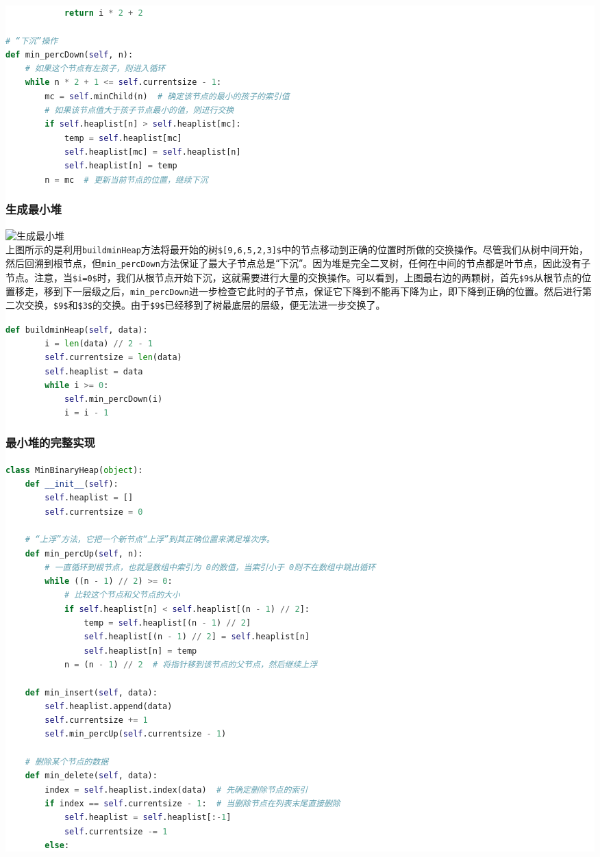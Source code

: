 ```python
            return i * 2 + 2

# “下沉”操作
def min_percDown(self, n):
    # 如果这个节点有左孩子，则进入循环
    while n * 2 + 1 <= self.currentsize - 1:
        mc = self.minChild(n)  # 确定该节点的最小的孩子的索引值
        # 如果该节点值大于孩子节点最小的值，则进行交换
        if self.heaplist[n] > self.heaplist[mc]:
            temp = self.heaplist[mc]
            self.heaplist[mc] = self.heaplist[n]
            self.heaplist[n] = temp
        n = mc  # 更新当前节点的位置，继续下沉
```

### 生成最小堆
![生成最小堆](https://raw.githubusercontent.com/Andr-Robot/iMarkdownPhotos/master/Res/buildheap.png)   
上图所示的是利用`buildminHeap`方法将最开始的树`$[9,6,5,2,3]$`中的节点移动到正确的位置时所做的交换操作。尽管我们从树中间开始，然后回溯到根节点，但`min_percDown`方法保证了最大子节点总是“下沉”。因为堆是完全二叉树，任何在中间的节点都是叶节点，因此没有子节点。注意，当`$i=0$`时，我们从根节点开始下沉，这就需要进行大量的交换操作。可以看到，上图最右边的两颗树，首先`$9$`从根节点的位置移走，移到下一层级之后，`min_percDown`进一步检查它此时的子节点，保证它下降到不能再下降为止，即下降到正确的位置。然后进行第二次交换，`$9$`和`$3$`的交换。由于`$9$`已经移到了树最底层的层级，便无法进一步交换了。

```python
def buildminHeap(self, data):
        i = len(data) // 2 - 1
        self.currentsize = len(data)
        self.heaplist = data
        while i >= 0:
            self.min_percDown(i)
            i = i - 1
```

### 最小堆的完整实现

```python
class MinBinaryHeap(object):
    def __init__(self):
        self.heaplist = []
        self.currentsize = 0

    # “上浮”方法，它把一个新节点“上浮”到其正确位置来满足堆次序。
    def min_percUp(self, n):
        # 一直循环到根节点，也就是数组中索引为 0的数值，当索引小于 0则不在数组中跳出循环
        while ((n - 1) // 2) >= 0:
            # 比较这个节点和父节点的大小
            if self.heaplist[n] < self.heaplist[(n - 1) // 2]:
                temp = self.heaplist[(n - 1) // 2]
                self.heaplist[(n - 1) // 2] = self.heaplist[n]
                self.heaplist[n] = temp
            n = (n - 1) // 2  # 将指针移到该节点的父节点，然后继续上浮

    def min_insert(self, data):
        self.heaplist.append(data)
        self.currentsize += 1
        self.min_percUp(self.currentsize - 1)

    # 删除某个节点的数据
    def min_delete(self, data):
        index = self.heaplist.index(data)  # 先确定删除节点的索引
        if index == self.currentsize - 1:  # 当删除节点在列表末尾直接删除
            self.heaplist = self.heaplist[:-1]
            self.currentsize -= 1
        else:
```